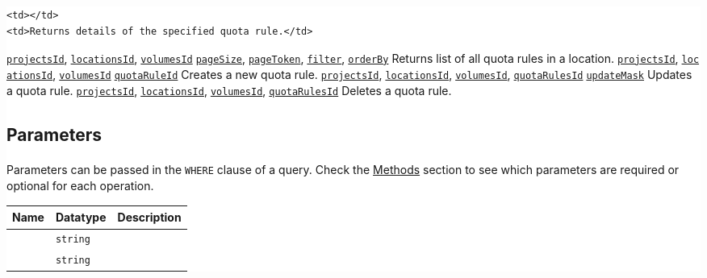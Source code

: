     <td></td>
    <td>Returns details of the specified quota rule.</td>
</tr>
<tr>
    <td><a href="#list"><CopyableCode code="list" /></a></td>
    <td><CopyableCode code="select" /></td>
    <td><a href="#parameter-projectsId"><code>projectsId</code></a>, <a href="#parameter-locationsId"><code>locationsId</code></a>, <a href="#parameter-volumesId"><code>volumesId</code></a></td>
    <td><a href="#parameter-pageSize"><code>pageSize</code></a>, <a href="#parameter-pageToken"><code>pageToken</code></a>, <a href="#parameter-filter"><code>filter</code></a>, <a href="#parameter-orderBy"><code>orderBy</code></a></td>
    <td>Returns list of all quota rules in a location.</td>
</tr>
<tr>
    <td><a href="#create"><CopyableCode code="create" /></a></td>
    <td><CopyableCode code="insert" /></td>
    <td><a href="#parameter-projectsId"><code>projectsId</code></a>, <a href="#parameter-locationsId"><code>locationsId</code></a>, <a href="#parameter-volumesId"><code>volumesId</code></a></td>
    <td><a href="#parameter-quotaRuleId"><code>quotaRuleId</code></a></td>
    <td>Creates a new quota rule.</td>
</tr>
<tr>
    <td><a href="#patch"><CopyableCode code="patch" /></a></td>
    <td><CopyableCode code="update" /></td>
    <td><a href="#parameter-projectsId"><code>projectsId</code></a>, <a href="#parameter-locationsId"><code>locationsId</code></a>, <a href="#parameter-volumesId"><code>volumesId</code></a>, <a href="#parameter-quotaRulesId"><code>quotaRulesId</code></a></td>
    <td><a href="#parameter-updateMask"><code>updateMask</code></a></td>
    <td>Updates a quota rule.</td>
</tr>
<tr>
    <td><a href="#delete"><CopyableCode code="delete" /></a></td>
    <td><CopyableCode code="delete" /></td>
    <td><a href="#parameter-projectsId"><code>projectsId</code></a>, <a href="#parameter-locationsId"><code>locationsId</code></a>, <a href="#parameter-volumesId"><code>volumesId</code></a>, <a href="#parameter-quotaRulesId"><code>quotaRulesId</code></a></td>
    <td></td>
    <td>Deletes a quota rule.</td>
</tr>
</tbody>
</table>

## Parameters

Parameters can be passed in the `WHERE` clause of a query. Check the [Methods](#methods) section to see which parameters are required or optional for each operation.

<table>
<thead>
    <tr>
    <th>Name</th>
    <th>Datatype</th>
    <th>Description</th>
    </tr>
</thead>
<tbody>
<tr id="parameter-locationsId">
    <td><CopyableCode code="locationsId" /></td>
    <td><code>string</code></td>
    <td></td>
</tr>
<tr id="parameter-projectsId">
    <td><CopyableCode code="projectsId" /></td>
    <td><code>string</code></td>